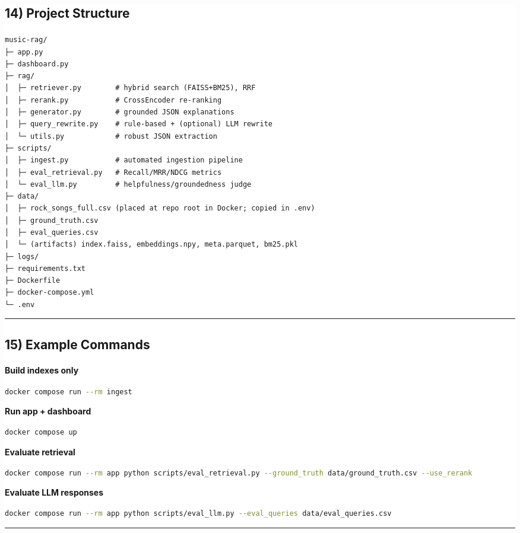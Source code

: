 
## 14) Project Structure

```
music-rag/
├─ app.py
├─ dashboard.py
├─ rag/
│  ├─ retriever.py        # hybrid search (FAISS+BM25), RRF
│  ├─ rerank.py           # CrossEncoder re-ranking
│  ├─ generator.py        # grounded JSON explanations
│  ├─ query_rewrite.py    # rule-based + (optional) LLM rewrite
│  └─ utils.py            # robust JSON extraction
├─ scripts/
│  ├─ ingest.py           # automated ingestion pipeline
│  ├─ eval_retrieval.py   # Recall/MRR/NDCG metrics
│  └─ eval_llm.py         # helpfulness/groundedness judge
├─ data/
│  ├─ rock_songs_full.csv (placed at repo root in Docker; copied in .env)
│  ├─ ground_truth.csv
│  ├─ eval_queries.csv
│  └─ (artifacts) index.faiss, embeddings.npy, meta.parquet, bm25.pkl
├─ logs/
├─ requirements.txt
├─ Dockerfile
├─ docker-compose.yml
└─ .env
```
---

## 15) Example Commands

**Build indexes only**

```bash
docker compose run --rm ingest
```

**Run app + dashboard**

```bash
docker compose up
```

**Evaluate retrieval**

```bash
docker compose run --rm app python scripts/eval_retrieval.py --ground_truth data/ground_truth.csv --use_rerank
```

**Evaluate LLM responses**

```bash
docker compose run --rm app python scripts/eval_llm.py --eval_queries data/eval_queries.csv
```

---